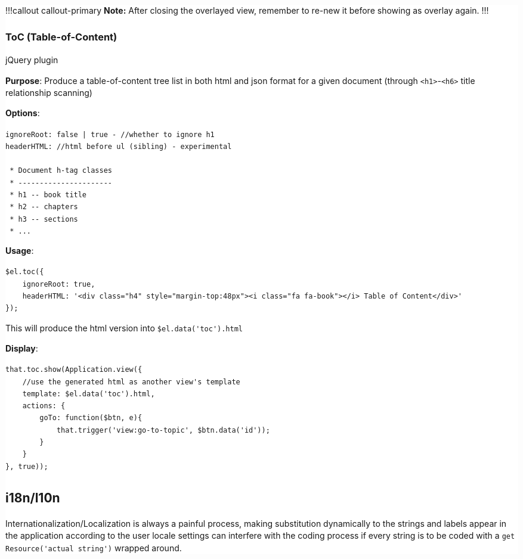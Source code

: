!!!callout callout-primary
**Note:** After closing the overlayed view, remember to re-new it before showing as overlay again.
!!!

### ToC (Table-of-Content)

jQuery plugin

**Purpose**: Produce a table-of-content tree list in both html and json format for a given document (through `<h1>`-`<h6>` title relationship scanning)

**Options**:
```
ignoreRoot: false | true - //whether to ignore h1
headerHTML: //html before ul (sibling) - experimental

 * Document h-tag classes
 * ----------------------
 * h1 -- book title
 * h2 -- chapters
 * h3 -- sections
 * ...
```

**Usage**:
```
$el.toc({
    ignoreRoot: true,
    headerHTML: '<div class="h4" style="margin-top:48px"><i class="fa fa-book"></i> Table of Content</div>'
});
```
This will produce the html version into `$el.data('toc').html`

**Display**:
```
that.toc.show(Application.view({
    //use the generated html as another view's template
    template: $el.data('toc').html,
    actions: {
        goTo: function($btn, e){
            that.trigger('view:go-to-topic', $btn.data('id'));
        }
    }
}, true));
```


i18n/l10n
---------
Internationalization/Localization is always a painful process, making substitution dynamically to the strings and labels appear in the application according to the user locale settings can interfere with the coding process if every string is to be coded with a `getResource('actual string')` wrapped around.
